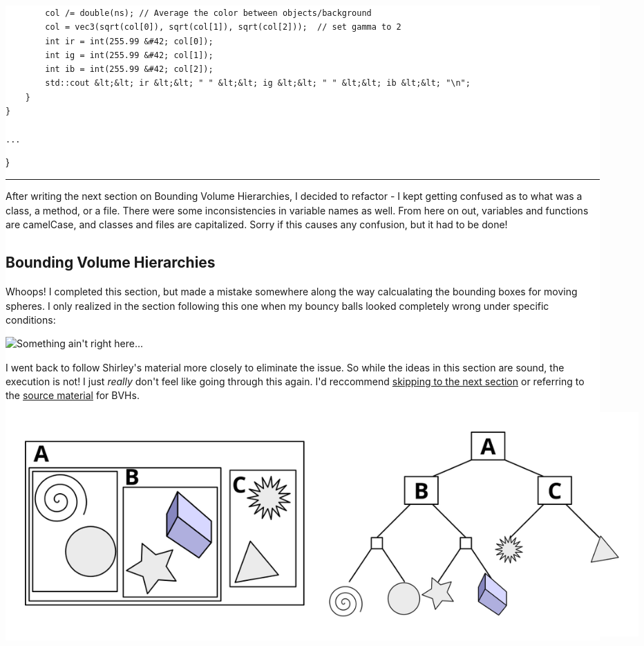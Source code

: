 			col /= double(ns); // Average the color between objects/background
			col = vec3(sqrt(col[0]), sqrt(col[1]), sqrt(col[2]));  // set gamma to 2
			int ir = int(255.99 &#42; col[0]);
			int ig = int(255.99 &#42; col[1]);
			int ib = int(255.99 &#42; col[2]);
			std::cout &lt;&lt; ir &lt;&lt; " " &lt;&lt; ig &lt;&lt; " " &lt;&lt; ib &lt;&lt; "\n";
		}
	}
    
	...

}

</code></pre>

---

<span class="note">
After writing the next section on Bounding Volume Hierarchies, I decided to refactor - I kept getting confused as to what was a class, a method, or a file. There were some inconsistencies in variable names as well. From here on out, variables and functions are camelCase, and classes and files are capitalized. Sorry if this causes any confusion, but it had to be done!
</span>



## <a id="bounding-volume-hierarchies"></a>Bounding Volume Hierarchies

<span class="warning">Whoops! I completed this section, but made a mistake somewhere along the way calcualating the bounding boxes for moving spheres. I only realized in the section following this one when my bouncy balls looked completely wrong under specific conditions: 

![Something ain't right here...](/assets/images/blog-images/path-tracer/the-next-week/bouncy-checkered-ground.png)

I went back to follow Shirley's material more closely to eliminate the issue. So while the ideas in this section are sound, the execution is not! I just *really* don't feel like going through this again. I'd reccommend [skipping to the next section]({{site.url}}/2024/01/03/rt-part-3#implementing-solid-textures) or referring to the [source material](https://raytracing.github.io/books/RayTracingTheNextWeek.html#boundingvolumehierarchies) for BVHs.</span>

<img alt="BVH Illustration" src="/assets/images/blog-images/path-tracer/the-next-week/bounding-volume-hierarchy-wikipedia.svg" style="background: white; padding: 2rem;">
